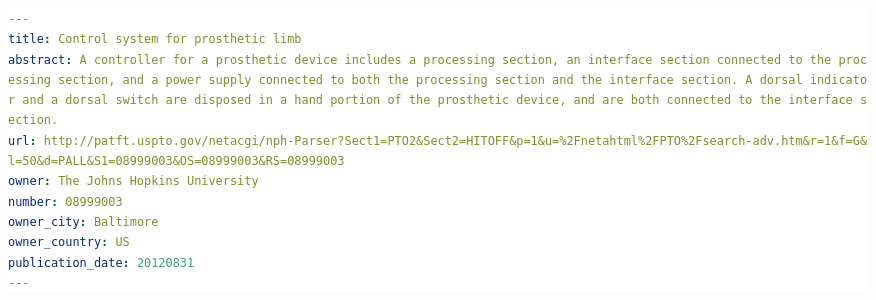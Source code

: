 ```yaml
---
title: Control system for prosthetic limb
abstract: A controller for a prosthetic device includes a processing section, an interface section connected to the processing section, and a power supply connected to both the processing section and the interface section. A dorsal indicator and a dorsal switch are disposed in a hand portion of the prosthetic device, and are both connected to the interface section.
url: http://patft.uspto.gov/netacgi/nph-Parser?Sect1=PTO2&Sect2=HITOFF&p=1&u=%2Fnetahtml%2FPTO%2Fsearch-adv.htm&r=1&f=G&l=50&d=PALL&S1=08999003&OS=08999003&RS=08999003
owner: The Johns Hopkins University
number: 08999003
owner_city: Baltimore
owner_country: US
publication_date: 20120831
---
```

